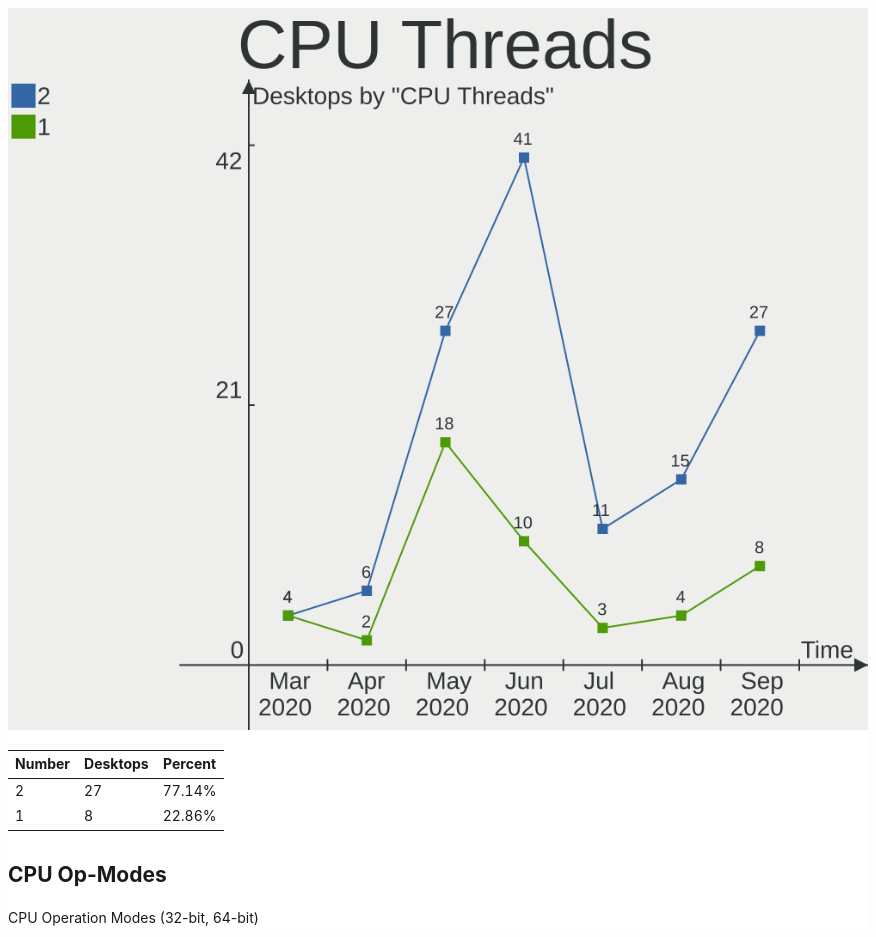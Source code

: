 ![CPU Threads](./images/line_chart/cpu_threads.svg)

| Number | Desktops | Percent |
|--------|----------|---------|
| 2      | 27       | 77.14%  |
| 1      | 8        | 22.86%  |

CPU Op-Modes
------------

CPU Operation Modes (32-bit, 64-bit)
